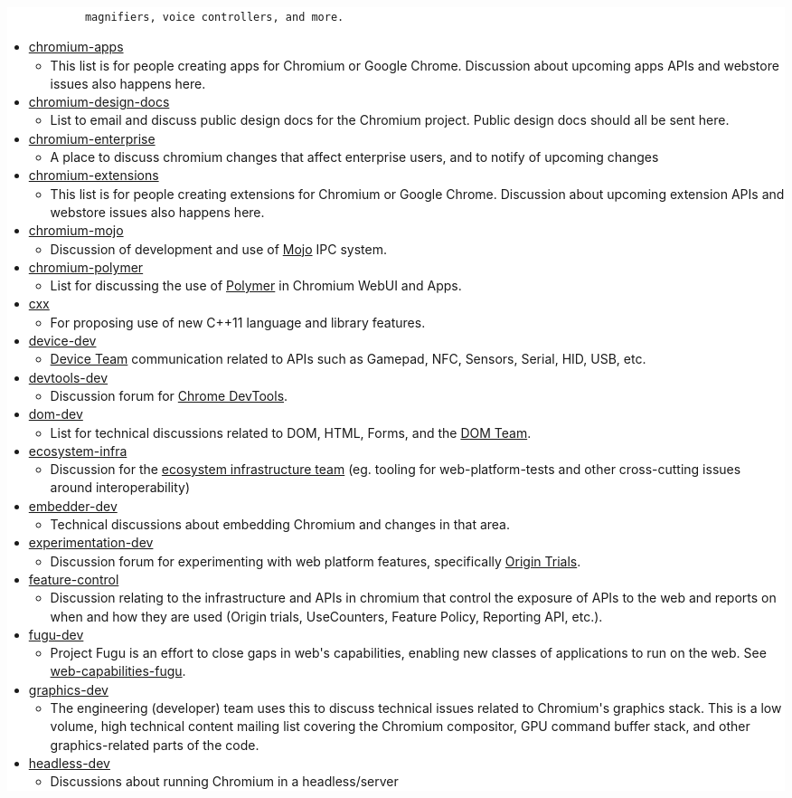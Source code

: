                magnifiers, voice controllers, and more.
*   [chromium-apps](https://groups.google.com/a/chromium.org/group/chromium-apps)
    *   This list is for people creating apps for Chromium or Google
                Chrome. Discussion about upcoming apps APIs and webstore issues
                also happens here.
*   [chromium-design-docs](https://groups.google.com/a/chromium.org/group/chromium-design-docs)
    *   List to email and discuss public design docs for the Chromium
                project. Public design docs should all be sent here.
*   [chromium-enterprise](https://groups.google.com/a/chromium.org/forum/#!forum/chromium-enterprise)
    *   A place to discuss chromium changes that affect enterprise
                users, and to notify of upcoming changes
*   [chromium-extensions](https://groups.google.com/a/chromium.org/group/chromium-extensions)
    *   This list is for people creating extensions for Chromium or
                Google Chrome. Discussion about upcoming extension APIs and
                webstore issues also happens here.
*   [chromium-mojo](https://groups.google.com/a/chromium.org/forum/#!forum/chromium-mojo)
    *   Discussion of development and use of
                [Mojo](/developers/design-documents/mojo) IPC system.
*   [chromium-polymer](https://groups.google.com/a/chromium.org/group/chromium-polymer)
    *   List for discussing the use of
                [Polymer](https://www.polymer-project.org/) in Chromium WebUI
                and Apps.
*   [cxx](https://groups.google.com/a/chromium.org/g/cxx)
    *   For proposing use of new C++11 language and library features.
*   [device-dev](https://groups.google.com/a/chromium.org/forum/#!forum/device-dev)
    *   [Device Team](/teams/device-team) communication related to APIs
                such as Gamepad, NFC, Sensors, Serial, HID, USB, etc.
*   [devtools-dev](https://groups.google.com/a/chromium.org/g/devtools-dev)
    *   Discussion forum for [Chrome
                DevTools](https://developers.google.com/web/tools/chrome-devtools).
*   [dom-dev](https://groups.google.com/a/chromium.org/forum/#!forum/dom-dev)
    *   List for technical discussions related to DOM, HTML, Forms, and
                the [DOM Team](/teams/dom-team).
*   [ecosystem-infra](https://groups.google.com/a/chromium.org/forum/#!forum/ecosystem-infra)
    *   Discussion for the [ecosystem infrastructure
                team](https://docs.google.com/document/d/1MgcisuMnvh3z6QNIjDSvRbt4uoNtmI_cljcQkGXzNQ8/edit)
                (eg. tooling for web-platform-tests and other cross-cutting
                issues around interoperability)
*   [embedder-dev](https://groups.google.com/a/chromium.org/forum/#!forum/embedder-dev)
    *   Technical discussions about embedding Chromium and changes in
                that area.
*   [experimentation-dev](https://groups.google.com/a/chromium.org/forum/#!forum/experimentation-dev)
    *   Discussion forum for experimenting with web platform features,
                specifically [Origin
                Trials](https://github.com/jpchase/OriginTrials/).
*   [feature-control](https://groups.google.com/a/chromium.org/forum/#!forum/feature-control)
    *   Discussion relating to the infrastructure and APIs in chromium
                that control the exposure of APIs to the web and reports on when
                and how they are used (Origin trials, UseCounters, Feature
                Policy, Reporting API, etc.).
*   [fugu-dev](https://groups.google.com/a/chromium.org/group/fugu-dev)
    *   Project Fugu is an effort to close gaps in web's capabilities,
                enabling new classes of applications to run on the web. See
                [web-capabilities-fugu](/teams/web-capabilities-fugu).
*   [graphics-dev](https://groups.google.com/a/chromium.org/group/graphics-dev)
    *   The engineering (developer) team uses this to discuss technical
                issues related to Chromium's graphics stack. This is a low
                volume, high technical content mailing list covering the
                Chromium compositor, GPU command buffer stack, and other
                graphics-related parts of the code.
*   [headless-dev](https://groups.google.com/a/chromium.org/forum/#!forum/headless-dev)
    *   Discussions about running Chromium in a headless/server